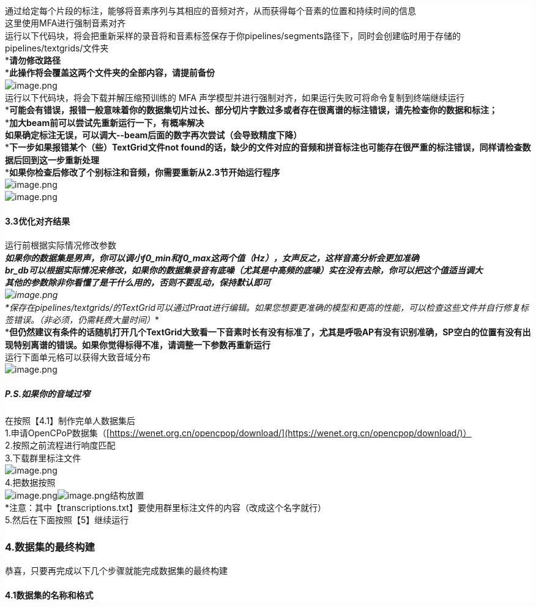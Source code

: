 通过给定每个片段的标注，能够将音素序列与其相应的音频对齐，从而获得每个音素的位置和持续时间的信息<br />这里使用MFA进行强制音素对齐<br />运行以下代码块，将会把重新采样的录音将和音素标签保存于你pipelines/segments路径下，同时会创建临时用于存储的pipelines/textgrids/文件夹<br />***请勿修改路径**<br />***此操作将会覆盖这两个文件夹的全部内容，请提前备份**<br />![image.png](https://cdn.nlark.com/yuque/0/2022/png/34659871/1671551165976-79c3f0c3-a338-499c-9b9b-e852504128f9.png#averageHue=%23f6f4f3&clientId=udab8b2c9-ec7a-4&from=paste&height=541&id=ud2ee1ec0&name=image.png&originHeight=676&originWidth=1460&originalType=binary&ratio=1&rotation=0&showTitle=false&size=79052&status=done&style=none&taskId=uc2c486bc-a30b-4f9c-a6ec-75059988c17&title=&width=1168)<br />运行以下代码块，将会下载并解压缩预训练的 MFA 声学模型并进行强制对齐，如果运行失败可将命令复制到终端继续运行<br />***可能会有错误，报错一般意味着你的数据集切片过长、部分切片字数过多或者存在很离谱的标注错误，请先检查你的数据和标注；**<br />***加大beam前可以尝试先重新运行一下，有概率解决**<br />**如果确定标注无误，可以调大--beam后面的数字再次尝试（会导致精度下降）**<br />***下一步如果报错某个（些）TextGrid文件not found的话，缺少的文件对应的音频和拼音标注也可能存在很严重的标注错误，同样请检查数据后回到这一步重新处理**<br />***如果你检查后修改了个别标注和音频，你需要重新从2.3节开始运行程序**<br />![image.png](https://cdn.nlark.com/yuque/0/2022/png/34659871/1671551615065-46f7c6a9-3b4d-4b3c-b975-50bdf273cf7a.png#averageHue=%23f6f4f4&clientId=udab8b2c9-ec7a-4&from=paste&height=685&id=u103c2032&name=image.png&originHeight=856&originWidth=1439&originalType=binary&ratio=1&rotation=0&showTitle=false&size=91946&status=done&style=none&taskId=ud5e51833-1299-4a2f-8151-b901dde6d83&title=&width=1151.2)<br />![image.png](https://cdn.nlark.com/yuque/0/2022/png/34659871/1671551827717-816bf6c3-028f-4b20-9369-3d1a4dc193da.png#averageHue=%23faf8f7&clientId=udab8b2c9-ec7a-4&from=paste&height=68&id=uce4dc941&name=image.png&originHeight=85&originWidth=1266&originalType=binary&ratio=1&rotation=0&showTitle=false&size=6847&status=done&style=none&taskId=uf691f918-cdc6-4a57-9a13-1d58fc997dc&title=&width=1012.8)

<a name="BPnAv"></a>
#### 3.3优化对齐结果
运行前根据实际情况修改参数<br />***如果你的数据集是男声，你可以调小f0_min和f0_max这两个值（Hz），女声反之，这样音高分析会更加准确**<br />***br_db可以根据实际情况来修改，如果你的数据集录音有底噪（尤其是中高频的底噪）实在没有去除，你可以把这个值适当调大**<br />***其他的参数除非你看懂了是干什么用的，否则不要乱动，保持默认即可**<br />![image.png](https://cdn.nlark.com/yuque/0/2022/png/34659871/1671551754613-40cbc689-10dd-49db-99c3-33ae969f4946.png#averageHue=%23f7f6f5&clientId=udab8b2c9-ec7a-4&from=paste&height=770&id=u2919ce1e&name=image.png&originHeight=963&originWidth=1256&originalType=binary&ratio=1&rotation=0&showTitle=false&size=106965&status=done&style=none&taskId=ubf20f453-0da9-498d-b85e-24559834908&title=&width=1004.8)<br />*保存在pipelines/textgrids/的TextGrid可以通过Praat进行编辑。如果您想要更准确的模型和更高的性能，可以检查这些文件并自行修复标签错误。**（非必须，仍需耗费大量时间）**<br />***但仍然建议有条件的话随机打开几个TextGrid大致看一下音素时长有没有标准了，尤其是呼吸AP有没有识别准确，SP空白的位置有没有出现特别离谱的错误。如果你觉得标得不准，请调整一下参数再重新运行**<br />运行下面单元格可以获得大致音域分布<br />![image.png](https://cdn.nlark.com/yuque/0/2022/png/34659871/1671699690433-f9a745c3-5ead-49fa-9453-1f2de1c8a6b0.png#averageHue=%23f2f0ef&clientId=u3ec49d48-e72a-4&from=paste&height=703&id=u5a6f2cb3&name=image.png&originHeight=879&originWidth=1500&originalType=binary&ratio=1&rotation=0&showTitle=false&size=98814&status=done&style=none&taskId=u7c5bb1df-b2ea-46df-961c-5d550856354&title=&width=1200)
<a name="h9JZF"></a>
##### P.S.如果你的音域过窄
在按照【4.1】制作完单人数据集后<br />1.申请OpenCPoP数据集（[https://wenet.org.cn/opencpop/download/](https://wenet.org.cn/opencpop/download/)）<br />2.按照之前流程进行响度匹配<br />3.下载群里标注文件<br />![image.png](https://cdn.nlark.com/yuque/0/2023/png/34659871/1675999380934-0252cf8c-bfe8-4475-ae52-f4a4dfb3bd19.png#averageHue=%23f2f3f4&clientId=u27e07cb9-fa04-4&from=paste&height=84&id=pE5s2&name=image.png&originHeight=105&originWidth=265&originalType=binary&ratio=1.25&rotation=0&showTitle=false&size=4986&status=done&style=none&taskId=u3b6fafee-777a-46c7-9d9d-88219bd5c46&title=&width=212)<br />4.把数据按照<br />![image.png](https://cdn.nlark.com/yuque/0/2023/png/34659871/1675999504081-258a37d2-3ce8-4f8a-beb3-5e0c65fc1f6b.png#averageHue=%23f3f7d4&clientId=u27e07cb9-fa04-4&from=paste&height=116&id=dRjWk&name=image.png&originHeight=145&originWidth=330&originalType=binary&ratio=1.25&rotation=0&showTitle=false&size=4097&status=done&style=none&taskId=ue16decc7-a17d-4b89-bc43-eca2e29b324&title=&width=264)![image.png](https://cdn.nlark.com/yuque/0/2023/png/34659871/1675999516184-4928306a-e917-4956-843e-34549b91c42f.png#averageHue=%23e9c280&clientId=u27e07cb9-fa04-4&from=paste&height=164&id=iWGIE&name=image.png&originHeight=205&originWidth=454&originalType=binary&ratio=1.25&rotation=0&showTitle=false&size=9811&status=done&style=none&taskId=ueaeafe11-edaa-469a-af7e-5274fe75a60&title=&width=363.2)结构放置<br />*注意：其中【transcriptions.txt】要使用群里标注文件的内容（改成这个名字就行）<br />5.然后在下面按照【5】继续运行
<a name="iNN9A"></a>
### 4.数据集的最终构建
恭喜，只要再完成以下几个步骤就能完成数据集的最终构建
<a name="y6H8R"></a>
#### 4.1数据集的名称和格式